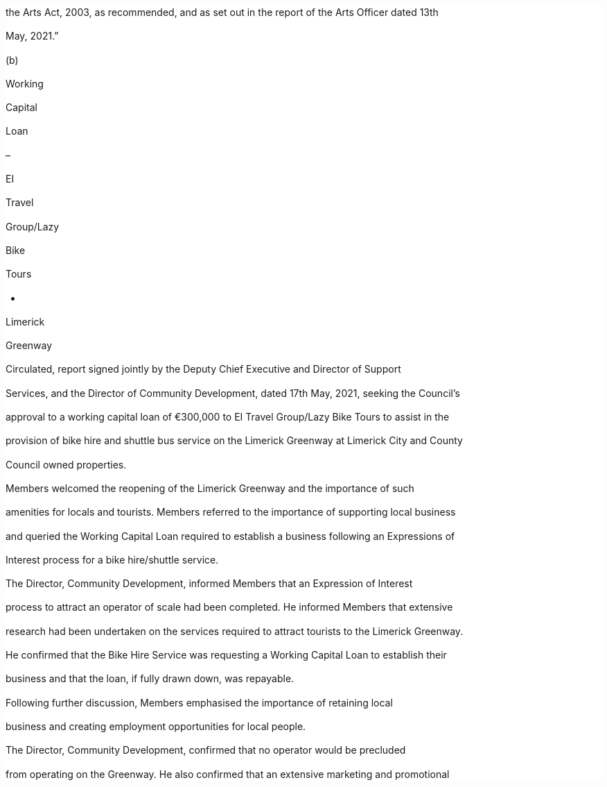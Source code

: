 the Arts Act, 2003, as recommended, and as set out in the report of the Arts Officer dated 13th

May, 2021.”

(b)

Working

Capital

Loan

–

EI

Travel

Group/Lazy

Bike

Tours

-

Limerick

Greenway

Circulated, report signed jointly by the Deputy Chief Executive and Director of Support

Services, and the Director of Community Development, dated 17th May, 2021, seeking the Council’s

approval to a working capital loan of €300,000 to EI Travel Group/Lazy Bike Tours to assist in the

provision of bike hire and shuttle bus service on the Limerick Greenway at Limerick City and County

Council owned properties.

Members welcomed the reopening of the Limerick Greenway and the importance of such

amenities for locals and tourists. Members referred to the importance of supporting local business

and queried the Working Capital Loan required to establish a business following an Expressions of

Interest process for a bike hire/shuttle service.

The Director, Community Development, informed Members that an Expression of Interest

process to attract an operator of scale had been completed. He informed Members that extensive

research had been undertaken on the services required to attract tourists to the Limerick Greenway.

He confirmed that the Bike Hire Service was requesting a Working Capital Loan to establish their

business and that the loan, if fully drawn down, was repayable.

Following further discussion, Members emphasised the importance of retaining local

business and creating employment opportunities for local people.

The Director, Community Development, confirmed that no operator would be precluded

from operating on the Greenway. He also confirmed that an extensive marketing and promotional
